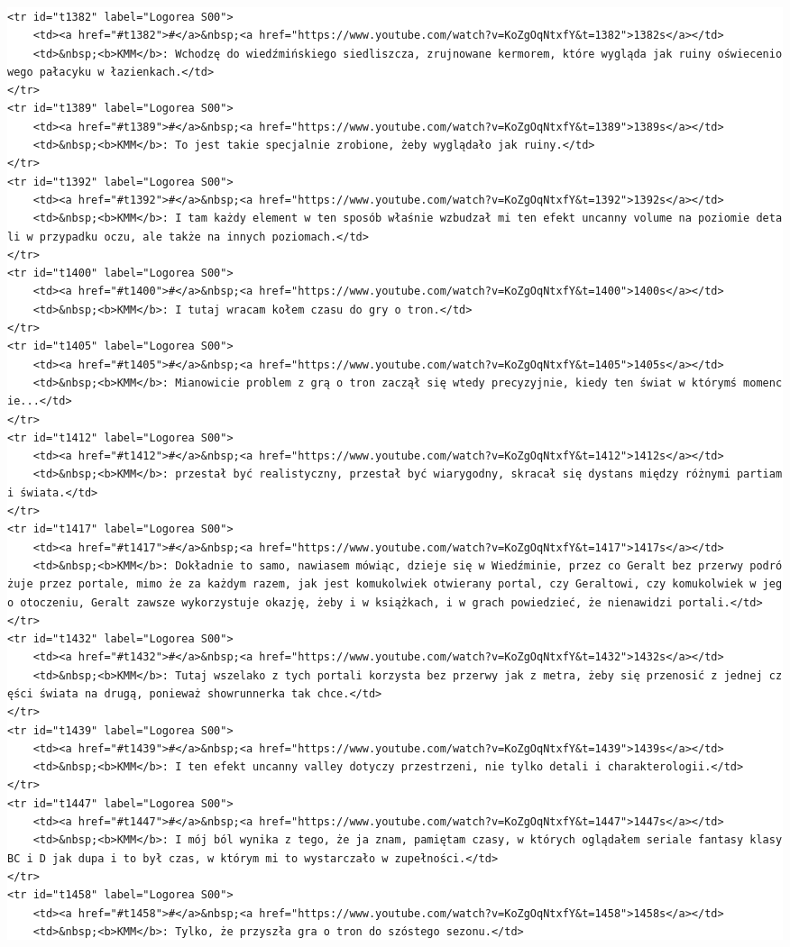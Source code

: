     <tr id="t1382" label="Logorea S00">
        <td><a href="#t1382">#</a>&nbsp;<a href="https://www.youtube.com/watch?v=KoZgOqNtxfY&t=1382">1382s</a></td>
        <td>&nbsp;<b>KMM</b>: Wchodzę do wiedźmińskiego siedliszcza, zrujnowane kermorem, które wygląda jak ruiny oświeceniowego pałacyku w łazienkach.</td>
    </tr>
    <tr id="t1389" label="Logorea S00">
        <td><a href="#t1389">#</a>&nbsp;<a href="https://www.youtube.com/watch?v=KoZgOqNtxfY&t=1389">1389s</a></td>
        <td>&nbsp;<b>KMM</b>: To jest takie specjalnie zrobione, żeby wyglądało jak ruiny.</td>
    </tr>
    <tr id="t1392" label="Logorea S00">
        <td><a href="#t1392">#</a>&nbsp;<a href="https://www.youtube.com/watch?v=KoZgOqNtxfY&t=1392">1392s</a></td>
        <td>&nbsp;<b>KMM</b>: I tam każdy element w ten sposób właśnie wzbudzał mi ten efekt uncanny volume na poziomie detali w przypadku oczu, ale także na innych poziomach.</td>
    </tr>
    <tr id="t1400" label="Logorea S00">
        <td><a href="#t1400">#</a>&nbsp;<a href="https://www.youtube.com/watch?v=KoZgOqNtxfY&t=1400">1400s</a></td>
        <td>&nbsp;<b>KMM</b>: I tutaj wracam kołem czasu do gry o tron.</td>
    </tr>
    <tr id="t1405" label="Logorea S00">
        <td><a href="#t1405">#</a>&nbsp;<a href="https://www.youtube.com/watch?v=KoZgOqNtxfY&t=1405">1405s</a></td>
        <td>&nbsp;<b>KMM</b>: Mianowicie problem z grą o tron zaczął się wtedy precyzyjnie, kiedy ten świat w którymś momencie...</td>
    </tr>
    <tr id="t1412" label="Logorea S00">
        <td><a href="#t1412">#</a>&nbsp;<a href="https://www.youtube.com/watch?v=KoZgOqNtxfY&t=1412">1412s</a></td>
        <td>&nbsp;<b>KMM</b>: przestał być realistyczny, przestał być wiarygodny, skracał się dystans między różnymi partiami świata.</td>
    </tr>
    <tr id="t1417" label="Logorea S00">
        <td><a href="#t1417">#</a>&nbsp;<a href="https://www.youtube.com/watch?v=KoZgOqNtxfY&t=1417">1417s</a></td>
        <td>&nbsp;<b>KMM</b>: Dokładnie to samo, nawiasem mówiąc, dzieje się w Wiedźminie, przez co Geralt bez przerwy podróżuje przez portale, mimo że za każdym razem, jak jest komukolwiek otwierany portal, czy Geraltowi, czy komukolwiek w jego otoczeniu, Geralt zawsze wykorzystuje okazję, żeby i w książkach, i w grach powiedzieć, że nienawidzi portali.</td>
    </tr>
    <tr id="t1432" label="Logorea S00">
        <td><a href="#t1432">#</a>&nbsp;<a href="https://www.youtube.com/watch?v=KoZgOqNtxfY&t=1432">1432s</a></td>
        <td>&nbsp;<b>KMM</b>: Tutaj wszelako z tych portali korzysta bez przerwy jak z metra, żeby się przenosić z jednej części świata na drugą, ponieważ showrunnerka tak chce.</td>
    </tr>
    <tr id="t1439" label="Logorea S00">
        <td><a href="#t1439">#</a>&nbsp;<a href="https://www.youtube.com/watch?v=KoZgOqNtxfY&t=1439">1439s</a></td>
        <td>&nbsp;<b>KMM</b>: I ten efekt uncanny valley dotyczy przestrzeni, nie tylko detali i charakterologii.</td>
    </tr>
    <tr id="t1447" label="Logorea S00">
        <td><a href="#t1447">#</a>&nbsp;<a href="https://www.youtube.com/watch?v=KoZgOqNtxfY&t=1447">1447s</a></td>
        <td>&nbsp;<b>KMM</b>: I mój ból wynika z tego, że ja znam, pamiętam czasy, w których oglądałem seriale fantasy klasy BC i D jak dupa i to był czas, w którym mi to wystarczało w zupełności.</td>
    </tr>
    <tr id="t1458" label="Logorea S00">
        <td><a href="#t1458">#</a>&nbsp;<a href="https://www.youtube.com/watch?v=KoZgOqNtxfY&t=1458">1458s</a></td>
        <td>&nbsp;<b>KMM</b>: Tylko, że przyszła gra o tron do szóstego sezonu.</td>